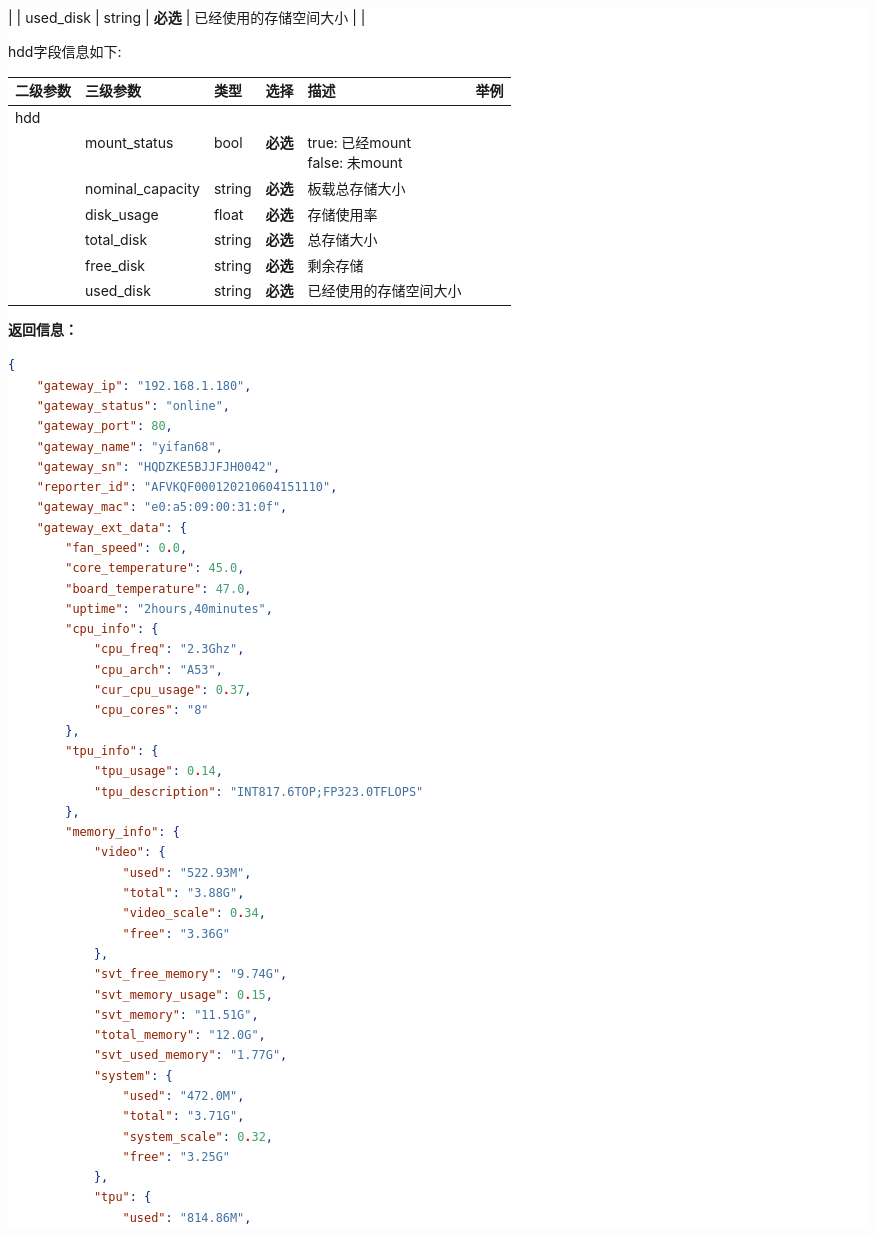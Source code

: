 |          | used_disk        | string | **必选** | 已经使用的存储空间大小              |      |

hdd字段信息如下:

| 二级参数 | 三级参数         | 类型   | 选择     | 描述                                | 举例 |
| :------- | :--------------- | :----- | :------- | :---------------------------------- | :--- |
| hdd      |                  |        |          |                                     |      |
|          | mount_status     | bool   | **必选** | true: 已经mount<br />false: 未mount |      |
|          | nominal_capacity | string | **必选** | 板载总存储大小                      |      |
|          | disk_usage       | float  | **必选** | 存储使用率                          |      |
|          | total_disk       | string | **必选** | 总存储大小                          |      |
|          | free_disk        | string | **必选** | 剩余存储                            |      |
|          | used_disk        | string | **必选** | 已经使用的存储空间大小              |      |

**返回信息：**

```json
{
    "gateway_ip": "192.168.1.180",
    "gateway_status": "online",
    "gateway_port": 80,
    "gateway_name": "yifan68",
    "gateway_sn": "HQDZKE5BJJFJH0042",
    "reporter_id": "AFVKQF000120210604151110",
    "gateway_mac": "e0:a5:09:00:31:0f",
    "gateway_ext_data": {
        "fan_speed": 0.0,
        "core_temperature": 45.0,
        "board_temperature": 47.0,
        "uptime": "2hours,40minutes",
        "cpu_info": {
            "cpu_freq": "2.3Ghz",
            "cpu_arch": "A53",
            "cur_cpu_usage": 0.37,
            "cpu_cores": "8"
        },
        "tpu_info": {
            "tpu_usage": 0.14,
            "tpu_description": "INT817.6TOP;FP323.0TFLOPS"
        },
        "memory_info": {
            "video": {
                "used": "522.93M",
                "total": "3.88G",
                "video_scale": 0.34,
                "free": "3.36G"
            },
            "svt_free_memory": "9.74G",
            "svt_memory_usage": 0.15,
            "svt_memory": "11.51G",
            "total_memory": "12.0G",
            "svt_used_memory": "1.77G",
            "system": {
                "used": "472.0M",
                "total": "3.71G",
                "system_scale": 0.32,
                "free": "3.25G"
            },
            "tpu": {
                "used": "814.86M",
```